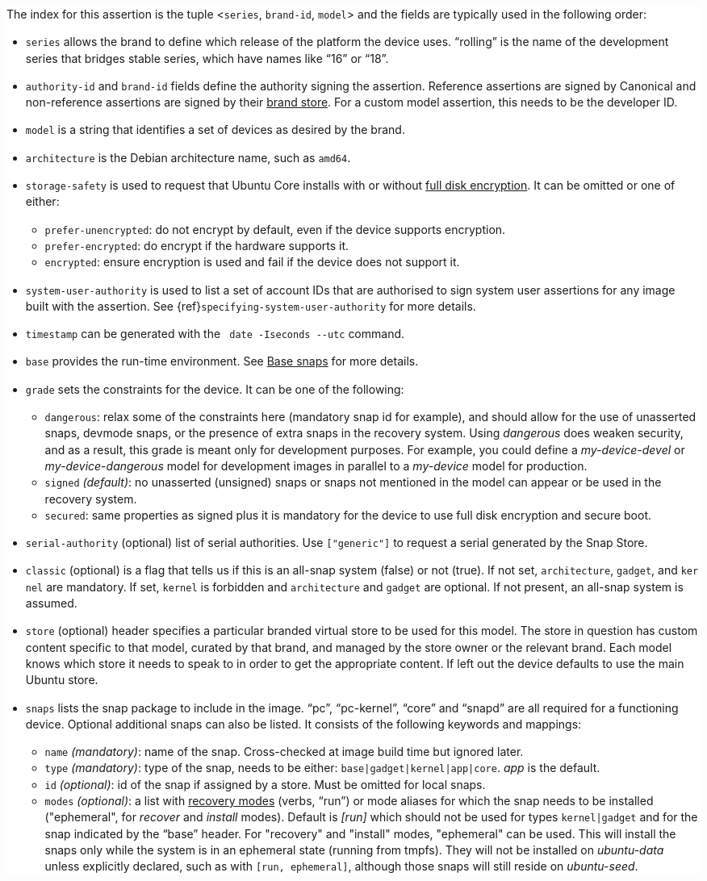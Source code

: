 The index for this assertion is the tuple \<`series`, `brand-id`, `model`\> and the fields are typically used in the following order:

- `series` allows the brand to define which release of the platform the device uses. “rolling” is the name of the development series that bridges stable series, which have names like “16” or “18”.

- `authority-id` and `brand-id` fields define the authority signing the assertion. Reference assertions are signed by Canonical and non-reference assertions are signed by their [brand store](/explanation/stores/store-overview). For a custom model assertion, this needs to be the developer ID.

 - `model` is a string that identifies a set of devices as desired by the brand.

- `architecture` is the Debian architecture name, such as `amd64`.

- `storage-safety` is used to request that Ubuntu Core installs with or without [full disk encryption](/explanation/full-disk-encryption). It can be omitted or one of either:
   * `prefer-unencrypted`: do not encrypt by default, even if the device supports encryption.
   * `prefer-encrypted`: do encrypt if the hardware supports it.
   * `encrypted`: ensure encryption is used and fail if the device does not support it.

- `system-user-authority` is used to list a set of account IDs that are authorised to sign system user assertions for any image built with the assertion. See {ref}`specifying-system-user-authority` for more details.

- `timestamp` can be generated with the ` date -Iseconds --utc` command.

- `base` provides the run-time environment. See [Base snaps](https://snapcraft.io/docs/base-snaps) for more details.

- `grade` sets the constraints for the device. It can be one of the following:
   * `dangerous`: relax some of the constraints here (mandatory snap id for example), and should allow for the use of unasserted snaps, devmode snaps, or the presence of extra snaps in the recovery system.
Using _dangerous_ does weaken security, and as a result, this grade is meant only for development purposes. For example,  you could define a _my-device-devel_ or _my-device-dangerous_ model for development images in parallel to a _my-device_ model for production.
   * `signed` *(default)*: no unasserted (unsigned) snaps or snaps not mentioned in the model can appear or be used in the recovery system.
   * `secured`: same properties as signed plus it is mandatory for the device to use full disk encryption and secure boot.

- `serial-authority` (optional) list of serial authorities. Use `["generic"]` to request a serial generated by the Snap Store.

- `classic` (optional) is a flag that tells us if this is an all-snap system (false) or not (true). If not set, `architecture`, `gadget`, and `kernel` are mandatory. If set, `kernel` is forbidden and `architecture` and `gadget` are optional. If not present, an all-snap system is assumed.

- `store` (optional) header specifies a particular branded virtual store to be used for this model. The store in question has custom content specific to that model, curated by that brand, and managed by the store owner or the relevant brand. Each model knows which store it needs to speak to in order to get the appropriate content. If left out the device defaults to use the main Ubuntu store.

- `snaps` lists the snap package to include in the image. “pc”, “pc-kernel”, “core<number>” and “snapd” are all required for a functioning device. Optional additional snaps can also be listed. It consists of the following keywords and mappings:
  * `name` *(mandatory)*: name of the snap. Cross-checked at image build time but ignored later.
  * `type` *(mandatory)*: type of the snap, needs to be either: `base|gadget|kernel|app|core`. *app* is the default.
  * `id` *(optional)*: id of the snap if assigned by a store. Must be omitted for local snaps.
  * `modes` *(optional)*: a list with [recovery modes](/how-to-guides/manage-ubuntu-core/use-a-recovery-mode) (verbs, “run”) or mode aliases for which the snap needs to be installed ("ephemeral", for _recover_ and _install_ modes).
Default is *[run]* which should not be used for types `kernel|gadget` and for the snap indicated by the “base” header.
For "recovery" and "install" modes, "ephemeral" can be used. This will install the snaps only while the system is in an ephemeral state (running from tmpfs). They will not be installed on *ubuntu-data* unless explicitly declared, such as with `[run, ephemeral]`, although those snaps will still reside on *ubuntu-seed*.
